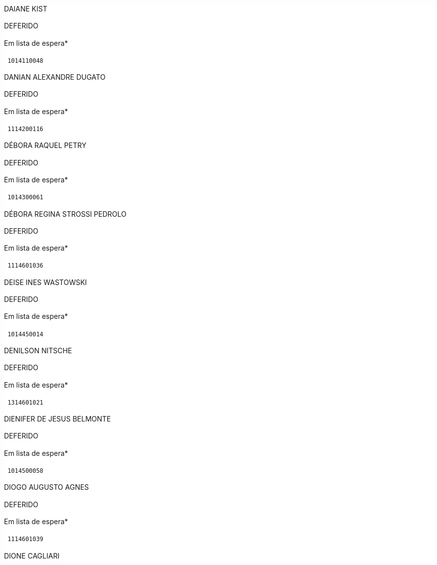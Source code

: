    DAIANE KIST

   DEFERIDO

   Em lista de espera*

     1014110048

   DANIAN ALEXANDRE DUGATO

   DEFERIDO

   Em lista de espera*

     1114200116

   DÉBORA RAQUEL PETRY

   DEFERIDO

   Em lista de espera*

     1014300061

   DÉBORA REGINA STROSSI PEDROLO

   DEFERIDO

   Em lista de espera*

     1114601036

   DEISE INES WASTOWSKI

   DEFERIDO

   Em lista de espera*

     1014450014

   DENILSON NITSCHE

   DEFERIDO

   Em lista de espera*

     1314601021

   DIENIFER DE JESUS BELMONTE

   DEFERIDO

   Em lista de espera*

     1014500058

   DIOGO AUGUSTO AGNES

   DEFERIDO

   Em lista de espera*

     1114601039

   DIONE CAGLIARI
